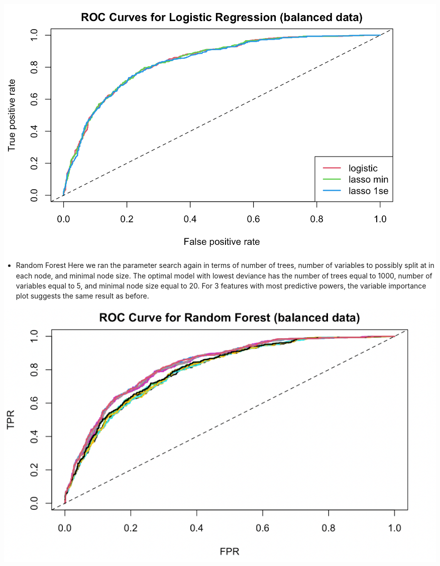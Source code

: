 ![alt text](Visualizations/ROC-Logistic-Balanced.png)
 
* Random Forest
Here we ran the parameter search again in terms of number of trees, number of variables to possibly split at in each node, and minimal node size. The optimal model with lowest deviance has the number of trees equal to 1000, number of variables equal to 5, and minimal node size equal to 20. For 3 features with most predictive powers, the variable importance plot suggests the same result as before.

![alt text](Visualizations/ROC-RandomForest-Balanced.png)
 